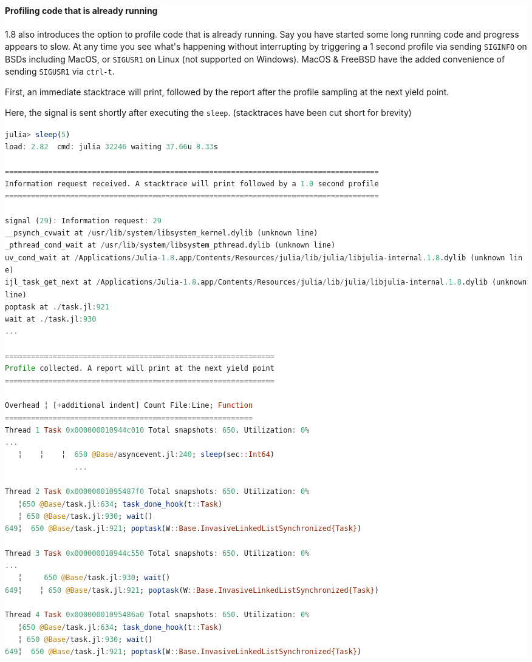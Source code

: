 
#### Profiling code that is already running

1.8 also introduces the option to profile code that is already running. Say you have started some long running code and progress appears to slow. At any time you see what's happening without interrupting by triggering a 1 second profile via sending `SIGINFO` on BSDs including MacOS, or `SIGUSR1` on Linux (not supported on Windows). MacOS & FreeBSD have the added convenience of sending `SIGUSR1` via `ctrl-t`.

First, an immediate stacktrace will print, followed by the report after the profile sampling at the next yield point.

Here, the signal is sent shortly after executing the `sleep`. (stacktraces have been cut short for brevity)

```julia
julia> sleep(5)
load: 2.82  cmd: julia 32246 waiting 37.66u 8.33s

======================================================================================
Information request received. A stacktrace will print followed by a 1.0 second profile
======================================================================================

signal (29): Information request: 29
__psynch_cvwait at /usr/lib/system/libsystem_kernel.dylib (unknown line)
_pthread_cond_wait at /usr/lib/system/libsystem_pthread.dylib (unknown line)
uv_cond_wait at /Applications/Julia-1.8.app/Contents/Resources/julia/lib/julia/libjulia-internal.1.8.dylib (unknown line)
ijl_task_get_next at /Applications/Julia-1.8.app/Contents/Resources/julia/lib/julia/libjulia-internal.1.8.dylib (unknown line)
poptask at ./task.jl:921
wait at ./task.jl:930
...

==============================================================
Profile collected. A report will print at the next yield point
==============================================================

Overhead ╎ [+additional indent] Count File:Line; Function
=========================================================
Thread 1 Task 0x000000010944c010 Total snapshots: 650. Utilization: 0%
...
   ╎    ╎    ╎  650 @Base/asyncevent.jl:240; sleep(sec::Int64)
                ...

Thread 2 Task 0x00000001095487f0 Total snapshots: 650. Utilization: 0%
   ╎650 @Base/task.jl:634; task_done_hook(t::Task)
   ╎ 650 @Base/task.jl:930; wait()
649╎  650 @Base/task.jl:921; poptask(W::Base.InvasiveLinkedListSynchronized{Task})

Thread 3 Task 0x000000010944c550 Total snapshots: 650. Utilization: 0%
...
   ╎     650 @Base/task.jl:930; wait()
649╎    ╎ 650 @Base/task.jl:921; poptask(W::Base.InvasiveLinkedListSynchronized{Task})

Thread 4 Task 0x00000001095486a0 Total snapshots: 650. Utilization: 0%
   ╎650 @Base/task.jl:634; task_done_hook(t::Task)
   ╎ 650 @Base/task.jl:930; wait()
649╎  650 @Base/task.jl:921; poptask(W::Base.InvasiveLinkedListSynchronized{Task})
```
